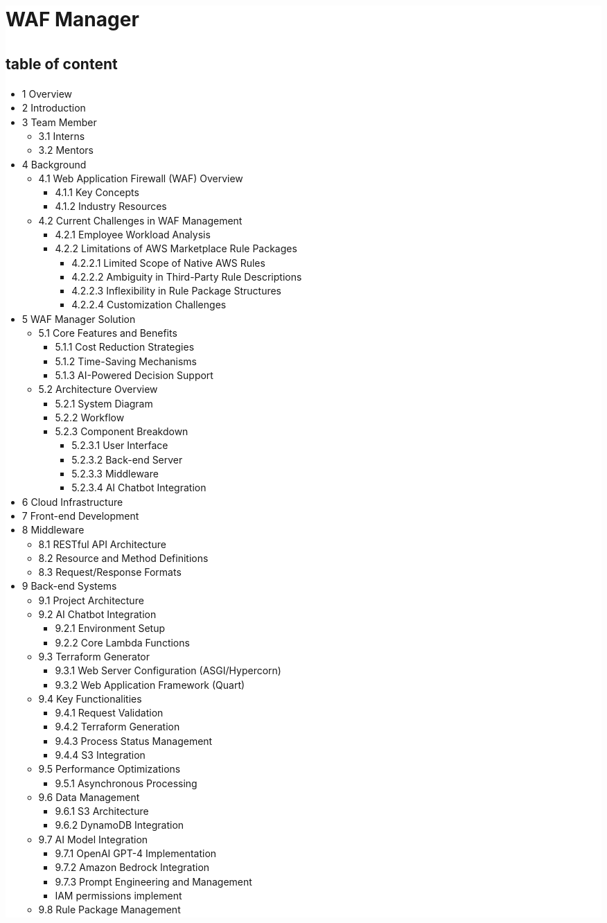 # WAF Manager
## table of content
* 1 Overview
* 2 Introduction
* 3 Team Member
    * 3.1 Interns
    * 3.2 Mentors
* 4 Background
    * 4.1 Web Application Firewall (WAF) Overview
        * 4.1.1 Key Concepts
        * 4.1.2 Industry Resources
    * 4.2 Current Challenges in WAF Management
        * 4.2.1 Employee Workload Analysis
        * 4.2.2 Limitations of AWS Marketplace Rule Packages
            *  4.2.2.1 Limited Scope of Native AWS Rules
            *  4.2.2.2 Ambiguity in Third-Party Rule Descriptions
            *  4.2.2.3 Inflexibility in Rule Package Structures
            *  4.2.2.4 Customization Challenges
* 5 WAF Manager Solution
    * 5.1 Core Features and Benefits
        * 5.1.1 Cost Reduction Strategies
        * 5.1.2 Time-Saving Mechanisms
        * 5.1.3 AI-Powered Decision Support
    * 5.2 Architecture Overview
        * 5.2.1 System Diagram
        * 5.2.2 Workflow
        * 5.2.3 Component Breakdown
            * 5.2.3.1 User Interface
            * 5.2.3.2 Back-end Server
            * 5.2.3.3 Middleware
            * 5.2.3.4 AI Chatbot Integration
* 6  Cloud Infrastructure
* 7 Front-end Development
* 8 Middleware
    * 8.1 RESTful API Architecture
    * 8.2 Resource and Method Definitions
    * 8.3 Request/Response Formats
* 9 Back-end Systems
    * 9.1 Project Architecture
    * 9.2 AI Chatbot Integration
        * 9.2.1 Environment Setup
        * 9.2.2 Core Lambda Functions
    * 9.3 Terraform Generator
        * 9.3.1 Web Server Configuration (ASGI/Hypercorn)
        * 9.3.2 Web Application Framework (Quart)
    * 9.4 Key Functionalities
        * 9.4.1 Request Validation
        * 9.4.2 Terraform Generation
        * 9.4.3 Process Status Management
        * 9.4.4 S3 Integration
    * 9.5 Performance Optimizations
        * 9.5.1 Asynchronous Processing
    * 9.6 Data Management
        * 9.6.1 S3 Architecture
        * 9.6.2 DynamoDB Integration
    * 9.7 AI Model Integration
        * 9.7.1 OpenAI GPT-4 Implementation
        * 9.7.2 Amazon Bedrock Integration
        * 9.7.3 Prompt Engineering and Management
        * IAM permissions implement
    * 9.8 Rule Package Management